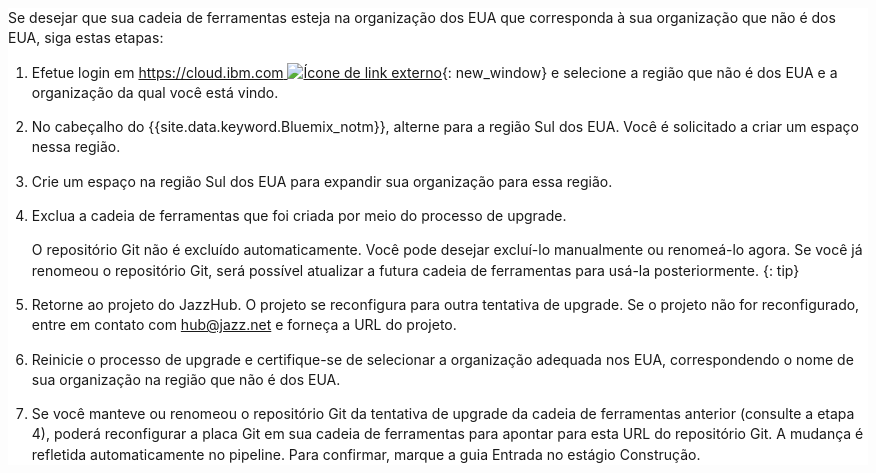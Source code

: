 Se desejar que sua cadeia de ferramentas esteja na organização dos EUA que corresponda à sua organização que não é dos EUA, siga estas etapas:

   1. Efetue login em [https://cloud.ibm.com ![Ícone de link externo](../../icons/launch-glyph.svg "Ícone de link externo")](https://cloud.ibm.com){: new_window} e selecione a região que não é dos EUA e a organização da qual você está vindo.
   
   2. No cabeçalho do {{site.data.keyword.Bluemix_notm}}, alterne para a região Sul dos EUA. Você é solicitado a criar um espaço nessa região.
   
   3. Crie um espaço na região Sul dos EUA para expandir sua organização para essa região. 
   
   4. Exclua a cadeia de ferramentas que foi criada por meio do processo de upgrade. 
   
      O repositório Git não é excluído automaticamente. Você pode desejar excluí-lo manualmente ou renomeá-lo agora. Se você já renomeou o repositório Git, será possível atualizar a futura cadeia de ferramentas para usá-la posteriormente.
      {: tip}

   5. Retorne ao projeto do JazzHub. O projeto se reconfigura para outra tentativa de upgrade. Se o projeto não for reconfigurado, entre em contato com hub@jazz.net e forneça a URL do projeto.
   
   6. Reinicie o processo de upgrade e certifique-se de selecionar a organização adequada nos EUA, correspondendo o nome de sua organização na região que não é dos EUA.
   
   7. Se você manteve ou renomeou o repositório Git da tentativa de upgrade da cadeia de ferramentas anterior (consulte a etapa 4), poderá reconfigurar a placa Git em sua cadeia de ferramentas para apontar para esta URL do repositório Git. A mudança é refletida automaticamente no pipeline. Para confirmar, marque a guia Entrada no estágio Construção.
